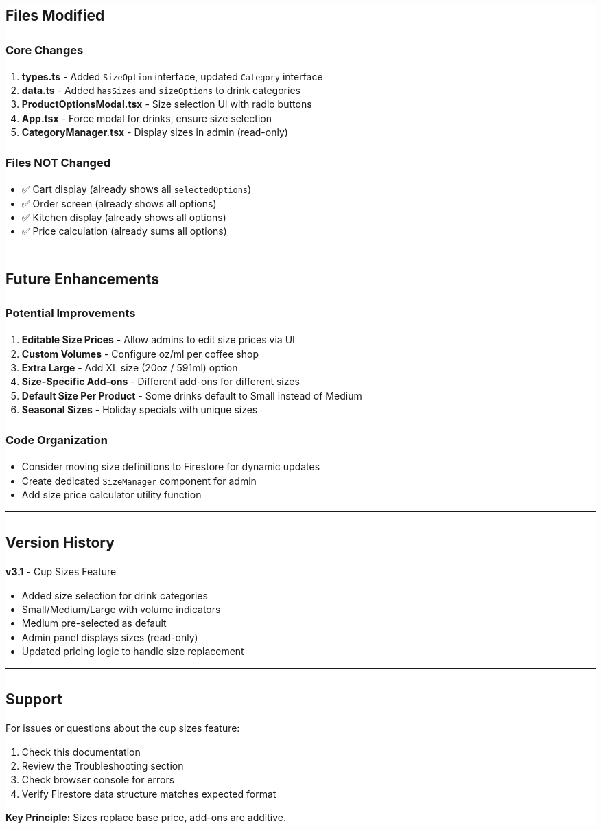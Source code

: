 
## Files Modified

### Core Changes
1. **types.ts** - Added `SizeOption` interface, updated `Category` interface
2. **data.ts** - Added `hasSizes` and `sizeOptions` to drink categories
3. **ProductOptionsModal.tsx** - Size selection UI with radio buttons
4. **App.tsx** - Force modal for drinks, ensure size selection
5. **CategoryManager.tsx** - Display sizes in admin (read-only)

### Files NOT Changed
- ✅ Cart display (already shows all `selectedOptions`)
- ✅ Order screen (already shows all options)
- ✅ Kitchen display (already shows all options)
- ✅ Price calculation (already sums all options)

---

## Future Enhancements

### Potential Improvements
1. **Editable Size Prices** - Allow admins to edit size prices via UI
2. **Custom Volumes** - Configure oz/ml per coffee shop
3. **Extra Large** - Add XL size (20oz / 591ml) option
4. **Size-Specific Add-ons** - Different add-ons for different sizes
5. **Default Size Per Product** - Some drinks default to Small instead of Medium
6. **Seasonal Sizes** - Holiday specials with unique sizes

### Code Organization
- Consider moving size definitions to Firestore for dynamic updates
- Create dedicated `SizeManager` component for admin
- Add size price calculator utility function

---

## Version History

**v3.1** - Cup Sizes Feature
- Added size selection for drink categories
- Small/Medium/Large with volume indicators
- Medium pre-selected as default
- Admin panel displays sizes (read-only)
- Updated pricing logic to handle size replacement

---

## Support

For issues or questions about the cup sizes feature:
1. Check this documentation
2. Review the Troubleshooting section
3. Check browser console for errors
4. Verify Firestore data structure matches expected format

**Key Principle:** Sizes replace base price, add-ons are additive.
